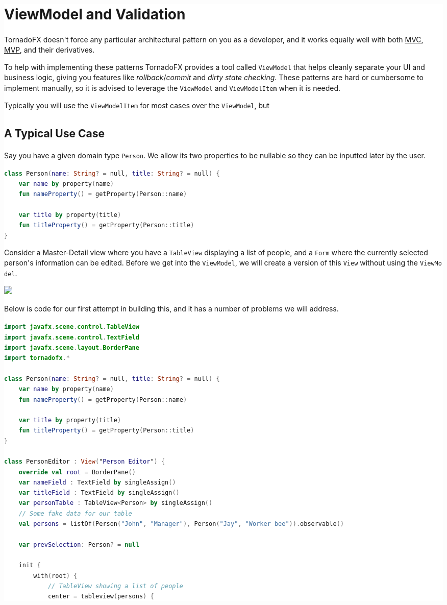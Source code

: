 # ViewModel and Validation

TornadoFX doesn't force any particular architectural pattern on you as a developer, and it works equally well with both [MVC](https://en.wikipedia.org/wiki/Model%E2%80%93view%E2%80%93controller), [MVP](https://en.wikipedia.org/wiki/Model%E2%80%93view%E2%80%93presenter), and their derivatives.

To help with implementing these patterns TornadoFX provides a tool called `ViewModel` that helps cleanly separate your UI and business logic, giving you features like *rollback*/*commit* and *dirty state checking*. These patterns are hard or cumbersome to implement manually, so it is advised to leverage the `ViewModel` and `ViewModelItem` when it is needed.

Typically you will use the `ViewModelItem` for most cases over the `ViewModel`, but

## A Typical Use Case

Say you have a given domain type `Person`. We allow its two properties to be nullable so they can be inputted later by the user.

```kotlin
class Person(name: String? = null, title: String? = null) {
    var name by property(name)
    fun nameProperty() = getProperty(Person::name)

    var title by property(title)
    fun titleProperty() = getProperty(Person::title)
}
```

Consider a Master-Detail view where you have a `TableView` displaying a list of people, and a `Form` where the currently selected person's information can be edited. Before we get into the `ViewModel`, we will create a version of this `View` without using the `ViewModel`.

![](http://i.imgur.com/KDWkFBy.png)

Below is code for our first attempt in building this, and it has a number of problems we will address.

```kotlin
import javafx.scene.control.TableView
import javafx.scene.control.TextField
import javafx.scene.layout.BorderPane
import tornadofx.*

class Person(name: String? = null, title: String? = null) {
    var name by property(name)
    fun nameProperty() = getProperty(Person::name)

    var title by property(title)
    fun titleProperty() = getProperty(Person::title)
}

class PersonEditor : View("Person Editor") {
    override val root = BorderPane()
    var nameField : TextField by singleAssign()
    var titleField : TextField by singleAssign()
    var personTable : TableView<Person> by singleAssign()
    // Some fake data for our table
    val persons = listOf(Person("John", "Manager"), Person("Jay", "Worker bee")).observable()

    var prevSelection: Person? = null

    init {
        with(root) {
            // TableView showing a list of people
            center = tableview(persons) {
```